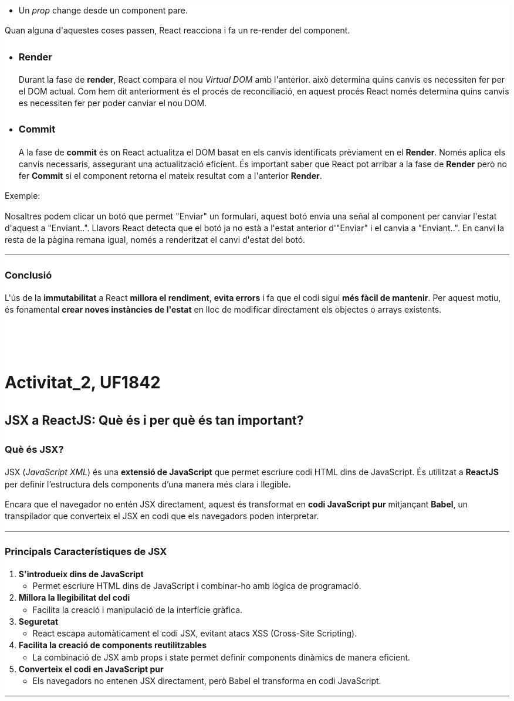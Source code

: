   - Un *prop* change desde un component pare.
  
  Quan alguna d'aquestes coses passen, React reacciona i fa un re-render del component.
  
- ### Render
  
  Durant la fase de **render**, React compara el nou *Virtual DOM* amb l'anterior. això determina quins canvis es necessiten fer per el DOM actual. Com hem dit anteriorment és el procés de reconciliació, en aquest procés React només determina quins canvis es necessiten fer per poder canviar el nou DOM.
  
- ### Commit
  
  A la fase de **commit** és on React actualitza el DOM basat en els canvis identificats prèviament en el **Render**. Només aplica els canvis necessaris, assegurant una actualització eficient. És important saber que React pot arribar a la fase de **Render** però no fer **Commit** si el component retorna el mateix resultat com a l'anterior **Render**.

Exemple:

Nosaltres podem clicar un botó que permet "Enviar" un formulari, aquest botó envia una señal al component per canviar l'estat d'aquest a "Enviant..". Llavors React detecta que el botó ja no està a l'estat anterior d'"Enviar" i el canvia a "Enviant..". En canvi la resta de la pàgina remana igual, només a renderitzat el canvi d'estat del botó.

---
### **Conclusió**  
L'ús de la **immutabilitat** a React **millora el rendiment**, **evita errors** i fa que el codi sigui **més fàcil de mantenir**. Per aquest motiu, és fonamental **crear noves instàncies de l'estat** en lloc de modificar directament els objectes o arrays existents.

<br>
<br>

# Activitat_2, UF1842

## **JSX a ReactJS: Què és i per què és tan important?**  

### **Què és JSX?**  
JSX (*JavaScript XML*) és una **extensió de JavaScript** que permet escriure codi HTML dins de JavaScript. És utilitzat a **ReactJS** per definir l’estructura dels components d’una manera més clara i llegible.  

Encara que el navegador no entén JSX directament, aquest és transformat en **codi JavaScript pur** mitjançant **Babel**, un transpilador que converteix el JSX en codi que els navegadors poden interpretar.  

---
### **Principals Característiques de JSX**

1. **S'introdueix dins de JavaScript**
   - Permet escriure HTML dins de JavaScript i combinar-ho amb lògica de programació.
2. **Millora la llegibilitat del codi**
   - Facilita la creació i manipulació de la interfície gràfica.
3. **Seguretat**
   - React escapa automàticament el codi JSX, evitant atacs XSS (Cross-Site Scripting).
4. **Facilita la creació de components reutilitzables**
   - La combinació de JSX amb props i state permet definir components dinàmics de manera eficient.
5. **Converteix el codi en JavaScript pur**
   - Els navegadors no entenen JSX directament, però Babel el transforma en codi JavaScript.

---